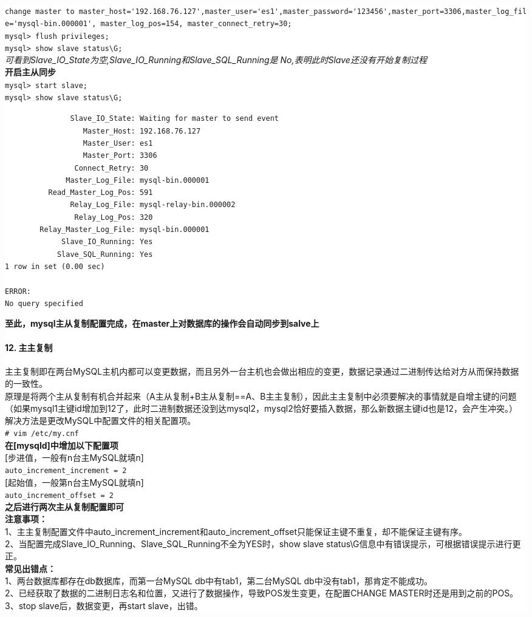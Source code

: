 `change master to master_host='192.168.76.127',master_user='es1',master_password='123456',master_port=3306,master_log_file='mysql-bin.000001', master_log_pos=154, master_connect_retry=30;`  
`mysql> flush privileges;`  
`mysql> show slave status\G;`  
*可看到Slave_IO_State为空,Slave_IO_Running和Slave_SQL_Running是 No,表明此时Slave还没有开始复制过程*  
**开启主从同步**  
`mysql> start slave;`  
`mysql> show slave status\G;`  
```
               Slave_IO_State: Waiting for master to send event
                  Master_Host: 192.168.76.127
                  Master_User: es1
                  Master_Port: 3306
                Connect_Retry: 30
              Master_Log_File: mysql-bin.000001
          Read_Master_Log_Pos: 591
               Relay_Log_File: mysql-relay-bin.000002
                Relay_Log_Pos: 320
        Relay_Master_Log_File: mysql-bin.000001
             Slave_IO_Running: Yes
            Slave_SQL_Running: Yes
1 row in set (0.00 sec)  
  
ERROR:   
No query specified
```
**至此，mysql主从复制配置完成，在master上对数据库的操作会自动同步到salve上**  
#### 12. 主主复制
主主复制即在两台MySQL主机内都可以变更数据，而且另外一台主机也会做出相应的变更，数据记录通过二进制传达给对方从而保持数据的一致性。  
原理是将两个主从复制有机合并起来（A主从复制+B主从复制==A、B主主复制），因此主主复制中必须要解决的事情就是自增主键的问题（如果mysql1主键id增加到12了，此时二进制数据还没到达mysql2，mysql2恰好要插入数据，那么新数据主键id也是12，会产生冲突。）  
解决方法是更改MySQL中配置文件的相关配置项。  
`# vim /etc/my.cnf`  
**在[mysqld]中增加以下配置项**  
[步进值，一般有n台主MySQL就填n]  
`auto_increment_increment = 2`  
[起始值，一般第n台主MySQL就填n]  
`auto_increment_offset = 2`  
**之后进行两次主从复制配置即可**  
**注意事项：**  
1、主主复制配置文件中auto_increment_increment和auto_increment_offset只能保证主键不重复，却不能保证主键有序。  
2、当配置完成Slave_IO_Running、Slave_SQL_Running不全为YES时，show slave status\G信息中有错误提示，可根据错误提示进行更正。    
**常见出错点：**  
1、两台数据库都存在db数据库，而第一台MySQL db中有tab1，第二台MySQL db中没有tab1，那肯定不能成功。  
2、已经获取了数据的二进制日志名和位置，又进行了数据操作，导致POS发生变更，在配置CHANGE MASTER时还是用到之前的POS。  
3、stop slave后，数据变更，再start slave，出错。  

